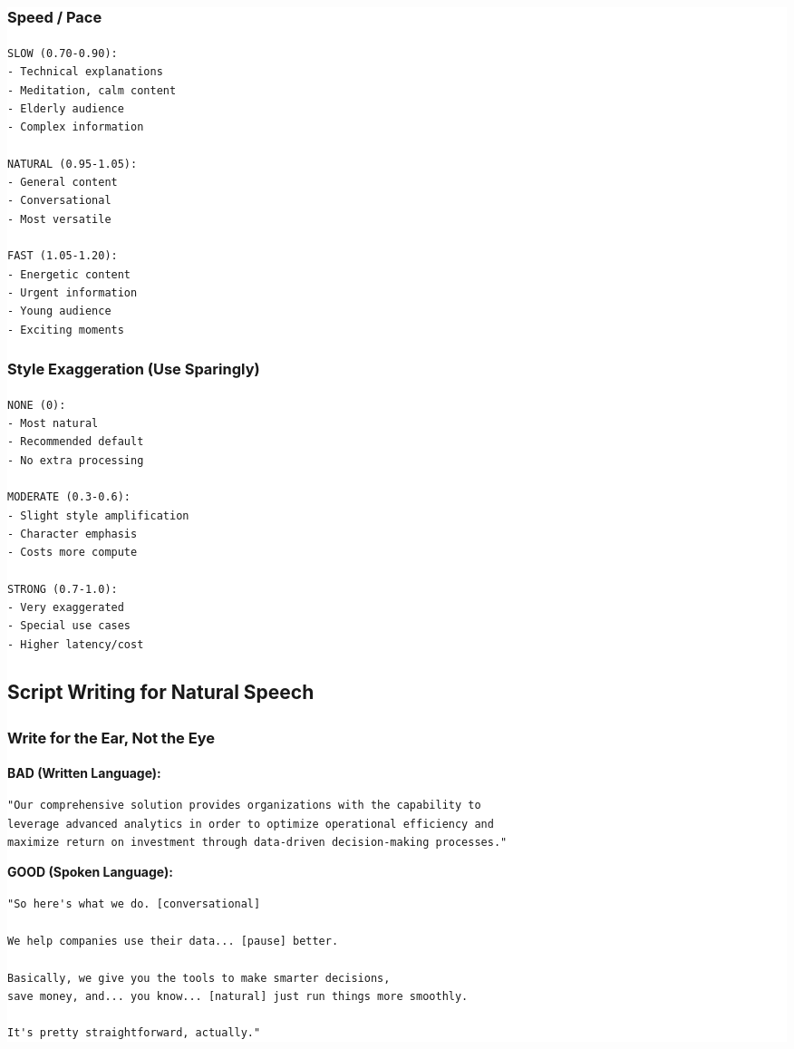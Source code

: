 ### Speed / Pace

```
SLOW (0.70-0.90):
- Technical explanations
- Meditation, calm content
- Elderly audience
- Complex information

NATURAL (0.95-1.05):
- General content
- Conversational
- Most versatile

FAST (1.05-1.20):
- Energetic content
- Urgent information
- Young audience
- Exciting moments
```

### Style Exaggeration (Use Sparingly)

```
NONE (0):
- Most natural
- Recommended default
- No extra processing

MODERATE (0.3-0.6):
- Slight style amplification
- Character emphasis
- Costs more compute

STRONG (0.7-1.0):
- Very exaggerated
- Special use cases
- Higher latency/cost
```

## Script Writing for Natural Speech

### Write for the Ear, Not the Eye

**BAD (Written Language):**
```text
"Our comprehensive solution provides organizations with the capability to
leverage advanced analytics in order to optimize operational efficiency and
maximize return on investment through data-driven decision-making processes."
```

**GOOD (Spoken Language):**
```text
"So here's what we do. [conversational]

We help companies use their data... [pause] better.

Basically, we give you the tools to make smarter decisions,
save money, and... you know... [natural] just run things more smoothly.

It's pretty straightforward, actually."
```
